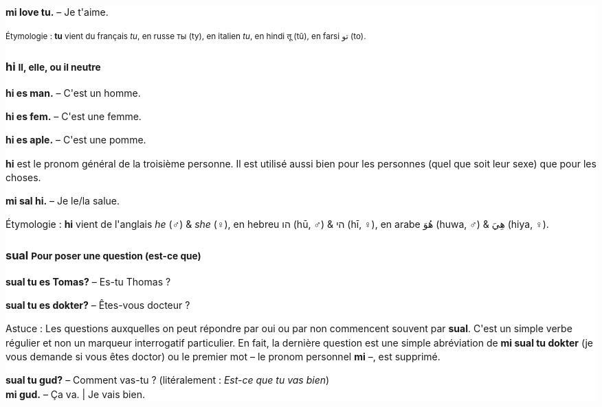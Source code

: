**mi love tu.**
– Je t'aime.

<small>Étymologie : **tu** vient du
français *tu*,
en russe ты (ty),
en italien *tu*,
en hindi तू  (tū),
en farsi تو‏‎ (to).</small>


### hi <small>Il, elle, ou il neutre</small>

**hi es man.**
– C'est un homme.

**hi es fem.**
– C'est une femme.

**hi es aple.**
– C'est une pomme.

**hi**
est le pronom général de la troisième personne.
Il est utilisé aussi bien pour les personnes (quel que soit leur sexe) que pour les choses.

**mi sal hi.**
– Je le/la salue.

Étymologie :
**hi**
vient de
l'anglais *he* (♂) & *she* (♀),
en hebreu הו (hū, ♂) & הי (hī, ♀),
en arabe هُوَ (huwa, ♂) & هِيَ (hiya, ♀).</small>


### sual <small>Pour poser une question (est-ce que)</small>

**sual tu es Tomas?**
– Es-tu Thomas ?

**sual tu es dokter?**
– Êtes-vous docteur ?

Astuce : Les questions auxquelles on peut répondre par oui ou par non commencent souvent par
**sual**.
C'est un simple verbe régulier et non un marqueur interrogatif particulier.
En fait, la dernière question est une simple abréviation de
**mi sual tu dokter**
(je vous demande si vous êtes doctor) ou le premier mot – le pronom personnel
**mi**
–, est supprimé.

**sual tu gud?**
– Comment vas-tu ? (litéralement : _Est-ce que tu vas bien_)  
**mi gud.**
– Ça va. | Je vais bien.  
